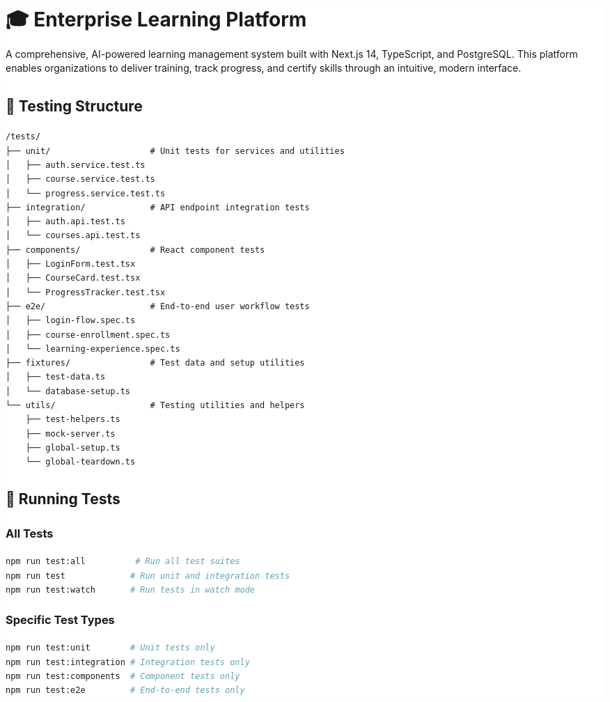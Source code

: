 # 🎓 Enterprise Learning Platform

A comprehensive, AI-powered learning management system built with Next.js 14, TypeScript, and PostgreSQL. This platform enables organizations to deliver training, track progress, and certify skills through an intuitive, modern interface.

## 📁 Testing Structure

```
/tests/
├── unit/                    # Unit tests for services and utilities
│   ├── auth.service.test.ts
│   ├── course.service.test.ts
│   └── progress.service.test.ts
├── integration/             # API endpoint integration tests
│   ├── auth.api.test.ts
│   └── courses.api.test.ts
├── components/              # React component tests
│   ├── LoginForm.test.tsx
│   ├── CourseCard.test.tsx
│   └── ProgressTracker.test.tsx
├── e2e/                     # End-to-end user workflow tests
│   ├── login-flow.spec.ts
│   ├── course-enrollment.spec.ts
│   └── learning-experience.spec.ts
├── fixtures/                # Test data and setup utilities
│   ├── test-data.ts
│   └── database-setup.ts
└── utils/                   # Testing utilities and helpers
    ├── test-helpers.ts
    ├── mock-server.ts
    ├── global-setup.ts
    └── global-teardown.ts
```

## 🚀 Running Tests

### All Tests
```bash
npm run test:all          # Run all test suites
npm run test             # Run unit and integration tests
npm run test:watch       # Run tests in watch mode
```

### Specific Test Types
```bash
npm run test:unit        # Unit tests only
npm run test:integration # Integration tests only
npm run test:components  # Component tests only
npm run test:e2e         # End-to-end tests only
```
